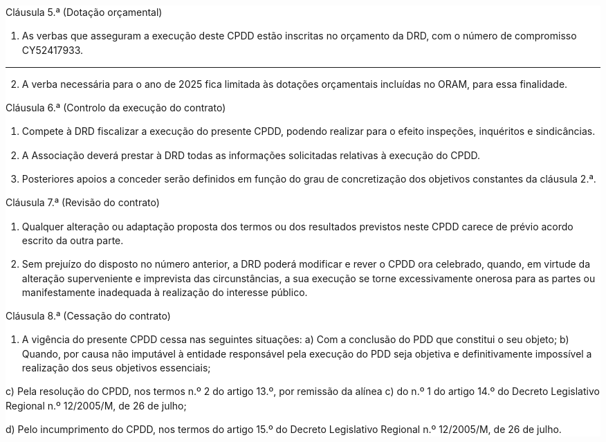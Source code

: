 
Cláusula 5.ª
(Dotação orçamental)

1. As verbas que asseguram a execução deste CPDD estão inscritas no orçamento da DRD, com o número de
compromisso CY52417933.




---

2. A verba necessária para o ano de 2025 fica limitada às dotações orçamentais incluídas no ORAM, para essa
finalidade.


Cláusula 6.ª
(Controlo da execução do contrato)

1. Compete à DRD fiscalizar a execução do presente CPDD, podendo realizar para o efeito inspeções, inquéritos e
sindicâncias.

2. A Associação deverá prestar à DRD todas as informações solicitadas relativas à execução do CPDD.
3. Posteriores apoios a conceder serão definidos em função do grau de concretização dos objetivos constantes da
cláusula 2.ª.


Cláusula 7.ª
(Revisão do contrato)


1. Qualquer alteração ou adaptação proposta dos termos ou dos resultados previstos neste CPDD carece de prévio
acordo escrito da outra parte.

2. Sem prejuízo do disposto no número anterior, a DRD poderá modificar e rever o CPDD ora celebrado, quando, em
virtude da alteração superveniente e imprevista das circunstâncias, a sua execução se torne excessivamente onerosa para as
partes ou manifestamente inadequada à realização do interesse público.


Cláusula 8.ª
(Cessação do contrato)

1. A vigência do presente CPDD cessa nas seguintes situações:
a) Com a conclusão do PDD que constitui o seu objeto;
b) Quando, por causa não imputável à entidade responsável pela execução do PDD seja objetiva e definitivamente
impossível a realização dos seus objetivos essenciais;

c) Pela resolução do CPDD, nos termos n.º 2 do artigo 13.º, por remissão da alínea c) do n.º 1 do artigo 14.º do Decreto
Legislativo Regional n.º 12/2005/M, de 26 de julho;

d) Pelo incumprimento do CPDD, nos termos do artigo 15.º do Decreto Legislativo Regional n.º 12/2005/M, de 26 de
julho.
